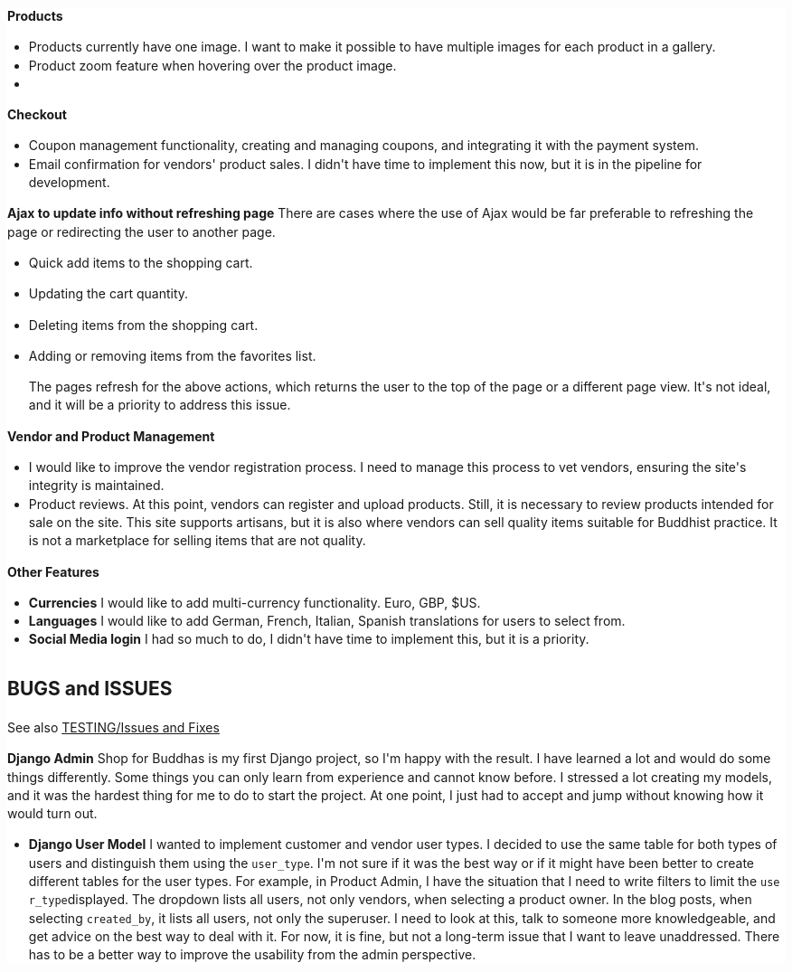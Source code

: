 **Products**
- Products currently have one image. I want to make it possible to have multiple images for each product in a gallery. 
- Product zoom feature when hovering over the product image. 
-

**Checkout**
- Coupon management functionality, creating and managing coupons, and integrating it with the payment system.
- Email confirmation for vendors' product sales. I didn't have time to implement this now, but it is in the pipeline for development.

**Ajax to update info without refreshing page**
There are cases where the use of Ajax would be far preferable to refreshing the page or redirecting the user to another page.
- Quick add items to the shopping cart.
- Updating the cart quantity.
- Deleting items from the shopping cart.
- Adding or removing items from the favorites list.

	The pages refresh for the above actions, which returns the user to the top of the page or a different page view. It's not ideal, and it will be a priority to address this issue.

**Vendor and Product Management**
- I would like to improve the vendor registration process. I need to manage this process to vet vendors, ensuring the site's integrity is maintained.
- Product reviews. At this point, vendors can register and upload products. Still, it is necessary to review products intended for sale on the site. This site supports artisans, but it is also where vendors can sell quality items suitable for Buddhist practice. It is not a marketplace for selling items that are not quality.

**Other Features**
- **Currencies** I would like to add multi-currency functionality. Euro, GBP, $US.
- **Languages** I would like to add German, French, Italian, Spanish translations for users to select from. 
- **Social Media login** I had so much to do, I didn't have time to implement this, but it is a priority. 



## BUGS and ISSUES

See also [TESTING/Issues and Fixes](/documentation/testing.md/#issues-and-fixes)    

**Django Admin**
Shop for Buddhas is my first Django project, so I'm happy with the result. I have learned a lot and would do some things differently. 
Some things you can only learn from experience and cannot know before. 
I stressed a lot creating my models, and it was the hardest thing for me to do to start the project. At one point, I just had to accept and jump without knowing how it would turn out. 
- **Django User Model**
I wanted to implement customer and vendor user types. I decided to use the same table for both types of users and distinguish them using the ```user_type```. I'm not sure if it was the best way or if it might have been better to create different tables for the user types. For example, in Product Admin, I have the situation that I need to write filters to limit the ```user_type```displayed. The dropdown lists all users, not only vendors, when selecting a product owner. In the blog posts, when selecting ```created_by```, it lists all users, not only the superuser. I need to look at this, talk to someone more knowledgeable, and get advice on the best way to deal with it. 
For now, it is fine, but not a long-term issue that I want to leave unaddressed. There has to be a better way to improve the usability from the admin perspective.
